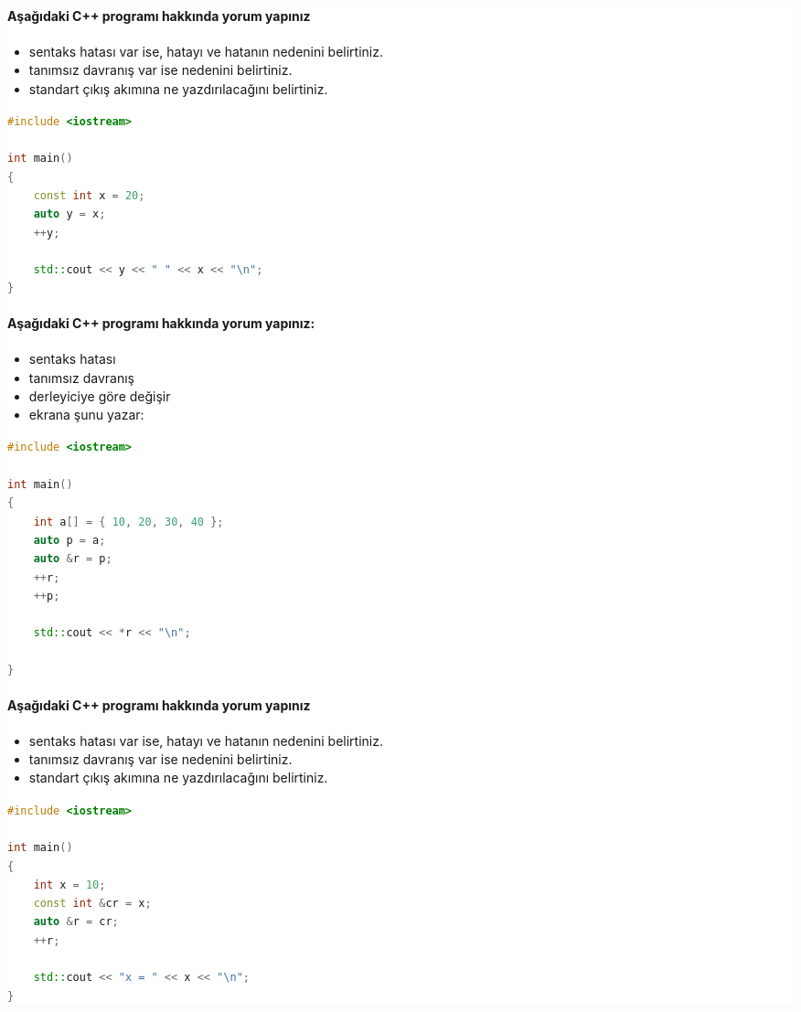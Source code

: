 #### Aşağıdaki C++ programı hakkında yorum yapınız

+ sentaks hatası var ise, hatayı ve hatanın nedenini belirtiniz.
+ tanımsız davranış var ise nedenini belirtiniz.
+ standart çıkış akımına ne yazdırılacağını belirtiniz.

```c++
#include <iostream>

int main()
{
	const int x = 20;
	auto y = x;
	++y;

	std::cout << y << " " << x << "\n";
}
```

#### Aşağıdaki C++ programı hakkında yorum yapınız:

+ sentaks hatası
+ tanımsız davranış
+ derleyiciye göre değişir
+ ekrana şunu yazar: 

```c++
#include <iostream>

int main()
{
	int a[] = { 10, 20, 30, 40 };
	auto p = a;
	auto &r = p;
	++r;
	++p;

	std::cout << *r << "\n";
	
}
```

#### Aşağıdaki C++ programı hakkında yorum yapınız

+ sentaks hatası var ise, hatayı ve hatanın nedenini belirtiniz.
+ tanımsız davranış var ise nedenini belirtiniz.
+ standart çıkış akımına ne yazdırılacağını belirtiniz.

```c++
#include <iostream>

int main()
{
	int x = 10;
	const int &cr = x;
	auto &r = cr;
	++r;

	std::cout << "x = " << x << "\n";
}
```
